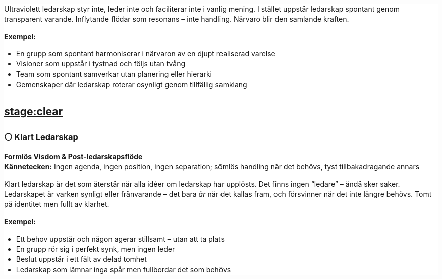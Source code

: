 Ultraviolett ledarskap styr inte, leder inte och faciliterar inte i vanlig mening. I stället uppstår ledarskap spontant genom transparent varande. Inflytande flödar som resonans – inte handling. Närvaro blir den samlande kraften.

**Exempel:**  
- En grupp som spontant harmoniserar i närvaron av en djupt realiserad varelse  
- Visioner som uppstår i tystnad och följs utan tvång  
- Team som spontant samverkar utan planering eller hierarki  
- Gemenskaper där ledarskap roterar osynligt genom tillfällig samklang  

## <stage:clear>

### ⚪ Klart Ledarskap  
**Formlös Visdom & Post-ledarskapsflöde**  
**Kännetecken:** Ingen agenda, ingen position, ingen separation; sömlös handling när det behövs, tyst tillbakadragande annars

Klart ledarskap är det som återstår när alla idéer om ledarskap har upplösts. Det finns ingen “ledare” – ändå sker saker. Ledarskapet är varken synligt eller frånvarande – det bara *är* när det kallas fram, och försvinner när det inte längre behövs. Tomt på identitet men fullt av klarhet.

**Exempel:**  
- Ett behov uppstår och någon agerar stillsamt – utan att ta plats  
- En grupp rör sig i perfekt synk, men ingen leder  
- Beslut uppstår i ett fält av delad tomhet  
- Ledarskap som lämnar inga spår men fullbordar det som behövs  

